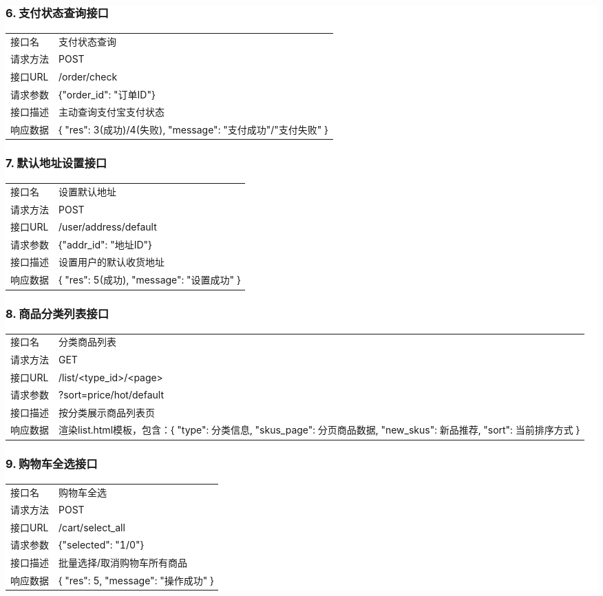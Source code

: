 ### 6. 支付状态查询接口
<table>
<tr><td>接口名</td><td>支付状态查询</td></tr>
<tr><td>请求方法</td><td>POST</td></tr>
<tr><td>接口URL</td><td>/order/check</td></tr>
<tr><td>请求参数</td><td>{"order_id": "订单ID"}</td></tr>
<tr><td>接口描述</td><td>主动查询支付宝支付状态</td></tr>
<tr><td>响应数据</td><td>{
  "res": 3(成功)/4(失败),
  "message": "支付成功"/"支付失败"
}</td></tr>
</table>

### 7. 默认地址设置接口
<table>
<tr><td>接口名</td><td>设置默认地址</td></tr>
<tr><td>请求方法</td><td>POST</td></tr>
<tr><td>接口URL</td><td>/user/address/default</td></tr>
<tr><td>请求参数</td><td>{"addr_id": "地址ID"}</td></tr>
<tr><td>接口描述</td><td>设置用户的默认收货地址</td></tr>
<tr><td>响应数据</td><td>{
  "res": 5(成功),
  "message": "设置成功"
}</td></tr>
</table>

### 8. 商品分类列表接口
<table>
<tr><td>接口名</td><td>分类商品列表</td></tr>
<tr><td>请求方法</td><td>GET</td></tr>
<tr><td>接口URL</td><td>/list/&lt;type_id&gt;/&lt;page&gt;</td></tr>
<tr><td>请求参数</td><td>?sort=price/hot/default</td></tr>
<tr><td>接口描述</td><td>按分类展示商品列表页</td></tr>
<tr><td>响应数据</td><td>渲染list.html模板，包含：{
  "type": 分类信息,
  "skus_page": 分页商品数据,
  "new_skus": 新品推荐,
  "sort": 当前排序方式
}</td></tr>
</table>

### 9. 购物车全选接口
<table>
<tr><td>接口名</td><td>购物车全选</td></tr>
<tr><td>请求方法</td><td>POST</td></tr>
<tr><td>接口URL</td><td>/cart/select_all</td></tr>
<tr><td>请求参数</td><td>{"selected": "1/0"}</td></tr>
<tr><td>接口描述</td><td>批量选择/取消购物车所有商品</td></tr>
<tr><td>响应数据</td><td>{
  "res": 5,
  "message": "操作成功"
}</td></tr>
</table>
